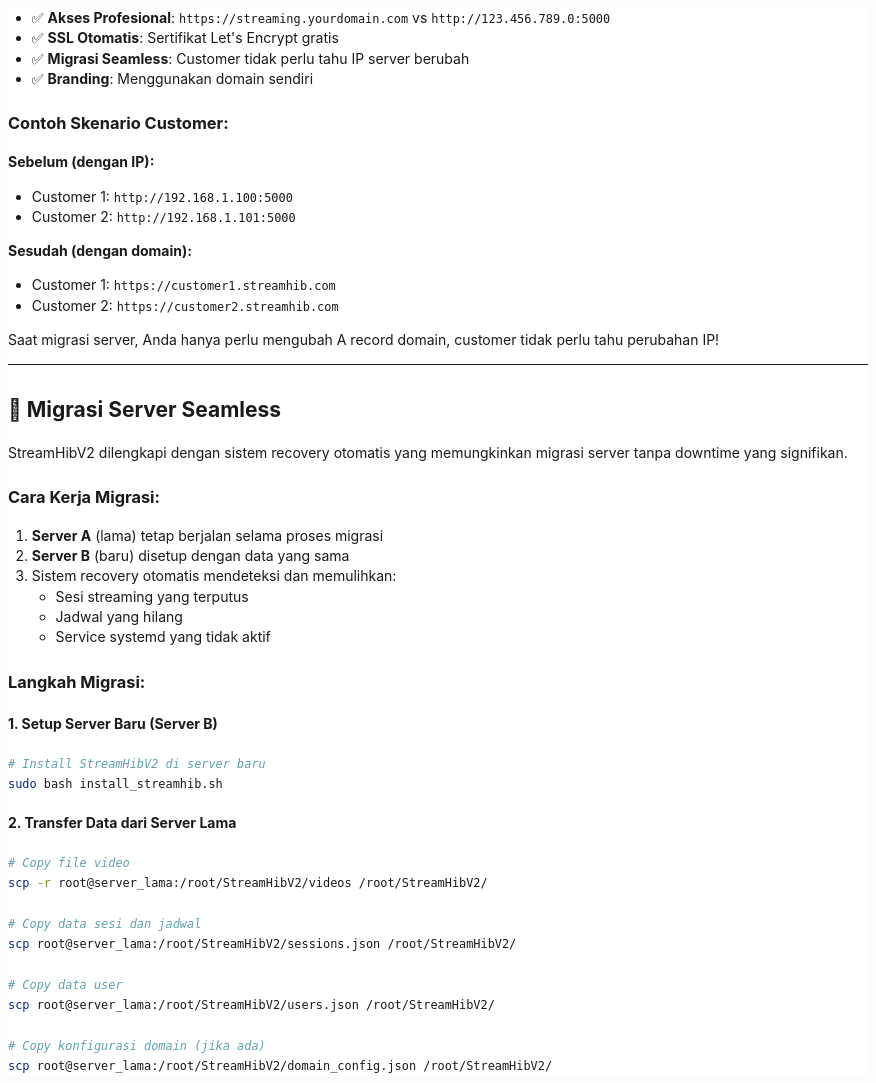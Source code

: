 - ✅ **Akses Profesional**: `https://streaming.yourdomain.com` vs `http://123.456.789.0:5000`
- ✅ **SSL Otomatis**: Sertifikat Let's Encrypt gratis
- ✅ **Migrasi Seamless**: Customer tidak perlu tahu IP server berubah
- ✅ **Branding**: Menggunakan domain sendiri

### Contoh Skenario Customer:

**Sebelum (dengan IP):**
- Customer 1: `http://192.168.1.100:5000`
- Customer 2: `http://192.168.1.101:5000`

**Sesudah (dengan domain):**
- Customer 1: `https://customer1.streamhib.com`
- Customer 2: `https://customer2.streamhib.com`

Saat migrasi server, Anda hanya perlu mengubah A record domain, customer tidak perlu tahu perubahan IP!

---

## 🔄 Migrasi Server Seamless

StreamHibV2 dilengkapi dengan sistem recovery otomatis yang memungkinkan migrasi server tanpa downtime yang signifikan.

### Cara Kerja Migrasi:

1. **Server A** (lama) tetap berjalan selama proses migrasi
2. **Server B** (baru) disetup dengan data yang sama
3. Sistem recovery otomatis mendeteksi dan memulihkan:
   - Sesi streaming yang terputus
   - Jadwal yang hilang
   - Service systemd yang tidak aktif

### Langkah Migrasi:

#### 1. Setup Server Baru (Server B)
```bash
# Install StreamHibV2 di server baru
sudo bash install_streamhib.sh
```

#### 2. Transfer Data dari Server Lama
```bash
# Copy file video
scp -r root@server_lama:/root/StreamHibV2/videos /root/StreamHibV2/

# Copy data sesi dan jadwal
scp root@server_lama:/root/StreamHibV2/sessions.json /root/StreamHibV2/

# Copy data user
scp root@server_lama:/root/StreamHibV2/users.json /root/StreamHibV2/

# Copy konfigurasi domain (jika ada)
scp root@server_lama:/root/StreamHibV2/domain_config.json /root/StreamHibV2/
```
